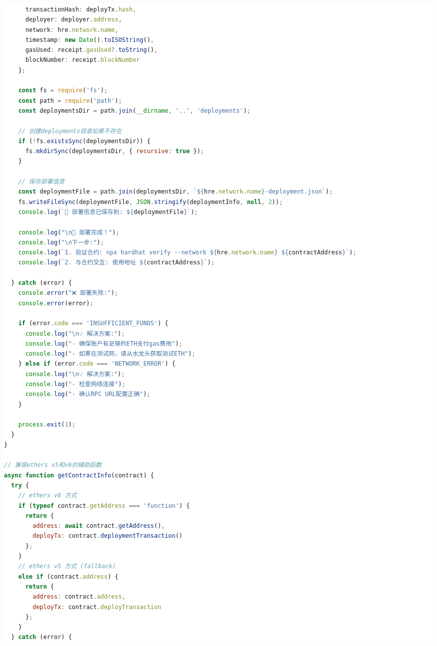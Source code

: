 ```javascript
      transactionHash: deployTx.hash,
      deployer: deployer.address,
      network: hre.network.name,
      timestamp: new Date().toISOString(),
      gasUsed: receipt.gasUsed?.toString(),
      blockNumber: receipt.blockNumber
    };
    
    const fs = require('fs');
    const path = require('path');
    const deploymentsDir = path.join(__dirname, '..', 'deployments');
    
    // 创建deployments目录如果不存在
    if (!fs.existsSync(deploymentsDir)) {
      fs.mkdirSync(deploymentsDir, { recursive: true });
    }
    
    // 保存部署信息
    const deploymentFile = path.join(deploymentsDir, `${hre.network.name}-deployment.json`);
    fs.writeFileSync(deploymentFile, JSON.stringify(deploymentInfo, null, 2));
    console.log(`📄 部署信息已保存到: ${deploymentFile}`);
    
    console.log("\n🎉 部署完成！");
    console.log("\n下一步:");
    console.log(`1. 验证合约: npx hardhat verify --network ${hre.network.name} ${contractAddress}`);
    console.log(`2. 与合约交互: 使用地址 ${contractAddress}`);
    
  } catch (error) {
    console.error("❌ 部署失败:");
    console.error(error);
    
    if (error.code === 'INSUFFICIENT_FUNDS') {
      console.log("\n💡 解决方案:");
      console.log("- 确保账户有足够的ETH支付gas费用");
      console.log("- 如果在测试网，请从水龙头获取测试ETH");
    } else if (error.code === 'NETWORK_ERROR') {
      console.log("\n💡 解决方案:");
      console.log("- 检查网络连接");
      console.log("- 确认RPC URL配置正确");
    }
    
    process.exit(1);
  }
}

// 兼容ethers v5和v6的辅助函数
async function getContractInfo(contract) {
  try {
    // ethers v6 方式
    if (typeof contract.getAddress === 'function') {
      return {
        address: await contract.getAddress(),
        deployTx: contract.deploymentTransaction()
      };
    }
    // ethers v5 方式 (fallback)
    else if (contract.address) {
      return {
        address: contract.address,
        deployTx: contract.deployTransaction
      };
    }
  } catch (error) {
```